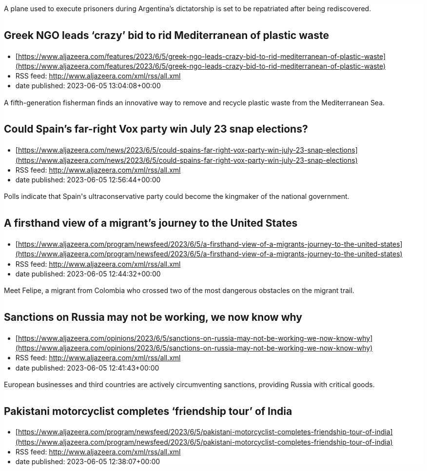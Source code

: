 A plane used to execute prisoners during Argentina’s dictatorship is set to be repatriated after being rediscovered.

## Greek NGO leads ‘crazy’ bid to rid Mediterranean of plastic waste
 - [https://www.aljazeera.com/features/2023/6/5/greek-ngo-leads-crazy-bid-to-rid-mediterranean-of-plastic-waste](https://www.aljazeera.com/features/2023/6/5/greek-ngo-leads-crazy-bid-to-rid-mediterranean-of-plastic-waste)
 - RSS feed: http://www.aljazeera.com/xml/rss/all.xml
 - date published: 2023-06-05 13:04:08+00:00

A fifth-generation fisherman finds an innovative way to remove and recycle plastic waste from the Mediterranean Sea.

## Could Spain’s far-right Vox party win July 23 snap elections?
 - [https://www.aljazeera.com/news/2023/6/5/could-spains-far-right-vox-party-win-july-23-snap-elections](https://www.aljazeera.com/news/2023/6/5/could-spains-far-right-vox-party-win-july-23-snap-elections)
 - RSS feed: http://www.aljazeera.com/xml/rss/all.xml
 - date published: 2023-06-05 12:56:44+00:00

Polls indicate that Spain&#039;s ultraconservative party could become the kingmaker of the national government.

## A firsthand view of a migrant’s journey to the United States
 - [https://www.aljazeera.com/program/newsfeed/2023/6/5/a-firsthand-view-of-a-migrants-journey-to-the-united-states](https://www.aljazeera.com/program/newsfeed/2023/6/5/a-firsthand-view-of-a-migrants-journey-to-the-united-states)
 - RSS feed: http://www.aljazeera.com/xml/rss/all.xml
 - date published: 2023-06-05 12:44:32+00:00

Meet Felipe, a migrant from Colombia who crossed two of the most dangerous obstacles on the migrant trail.

## Sanctions on Russia may not be working, we now know why
 - [https://www.aljazeera.com/opinions/2023/6/5/sanctions-on-russia-may-not-be-working-we-now-know-why](https://www.aljazeera.com/opinions/2023/6/5/sanctions-on-russia-may-not-be-working-we-now-know-why)
 - RSS feed: http://www.aljazeera.com/xml/rss/all.xml
 - date published: 2023-06-05 12:41:43+00:00

European businesses and third countries are actively circumventing sanctions, providing Russia with critical goods.

## Pakistani motorcyclist completes ‘friendship tour’ of India
 - [https://www.aljazeera.com/program/newsfeed/2023/6/5/pakistani-motorcyclist-completes-friendship-tour-of-india](https://www.aljazeera.com/program/newsfeed/2023/6/5/pakistani-motorcyclist-completes-friendship-tour-of-india)
 - RSS feed: http://www.aljazeera.com/xml/rss/all.xml
 - date published: 2023-06-05 12:38:07+00:00
